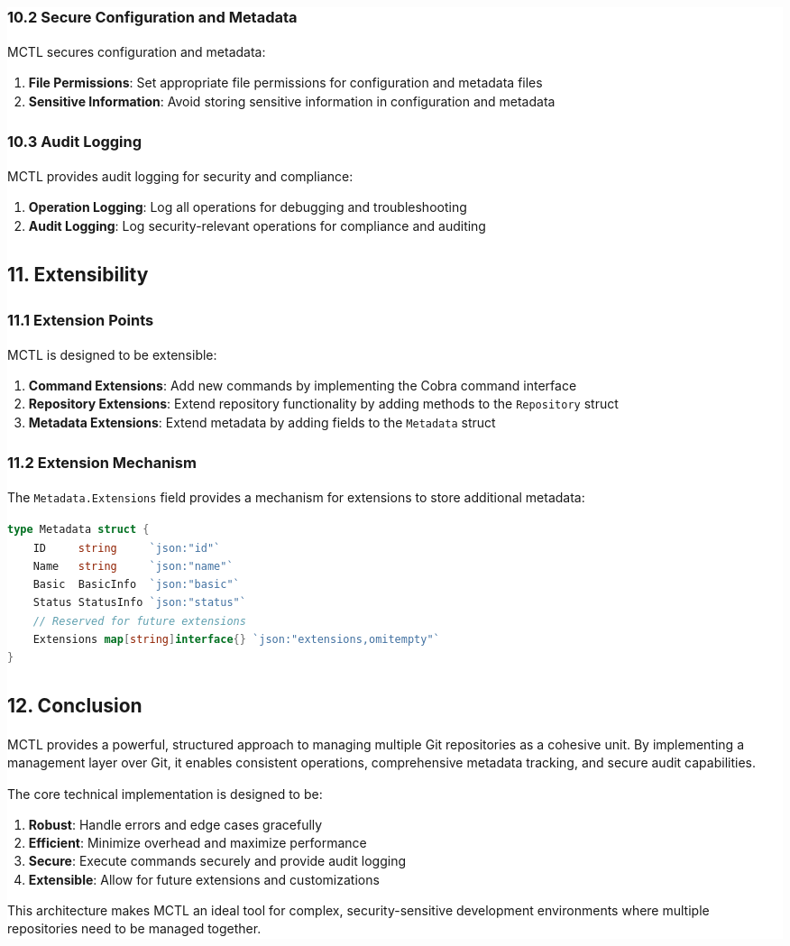 ### 10.2 Secure Configuration and Metadata

MCTL secures configuration and metadata:

1. **File Permissions**: Set appropriate file permissions for configuration and metadata files
2. **Sensitive Information**: Avoid storing sensitive information in configuration and metadata

### 10.3 Audit Logging

MCTL provides audit logging for security and compliance:

1. **Operation Logging**: Log all operations for debugging and troubleshooting
2. **Audit Logging**: Log security-relevant operations for compliance and auditing

## 11. Extensibility

### 11.1 Extension Points

MCTL is designed to be extensible:

1. **Command Extensions**: Add new commands by implementing the Cobra command interface
2. **Repository Extensions**: Extend repository functionality by adding methods to the `Repository` struct
3. **Metadata Extensions**: Extend metadata by adding fields to the `Metadata` struct

### 11.2 Extension Mechanism

The `Metadata.Extensions` field provides a mechanism for extensions to store additional metadata:

```go
type Metadata struct {
    ID     string     `json:"id"`
    Name   string     `json:"name"`
    Basic  BasicInfo  `json:"basic"`
    Status StatusInfo `json:"status"`
    // Reserved for future extensions
    Extensions map[string]interface{} `json:"extensions,omitempty"`
}
```

## 12. Conclusion

MCTL provides a powerful, structured approach to managing multiple Git repositories as a cohesive unit. By implementing a management layer over Git, it enables consistent operations, comprehensive metadata tracking, and secure audit capabilities.

The core technical implementation is designed to be:

1. **Robust**: Handle errors and edge cases gracefully
2. **Efficient**: Minimize overhead and maximize performance
3. **Secure**: Execute commands securely and provide audit logging
4. **Extensible**: Allow for future extensions and customizations

This architecture makes MCTL an ideal tool for complex, security-sensitive development environments where multiple repositories need to be managed together.
